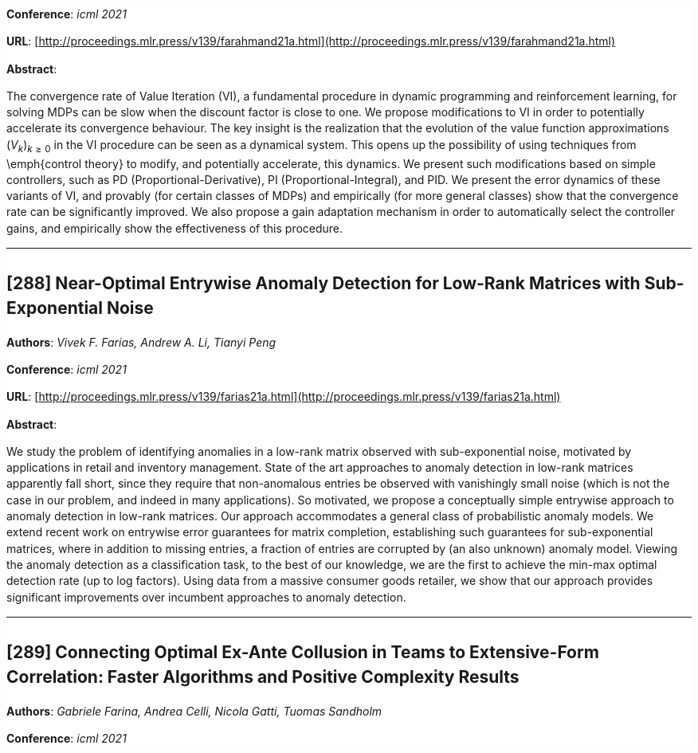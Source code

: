**Conference**: *icml 2021*

**URL**: [http://proceedings.mlr.press/v139/farahmand21a.html](http://proceedings.mlr.press/v139/farahmand21a.html)

**Abstract**:

The convergence rate of Value Iteration (VI), a fundamental procedure in dynamic programming and reinforcement learning, for solving MDPs can be slow when the discount factor is close to one. We propose modifications to VI in order to potentially accelerate its convergence behaviour. The key insight is the realization that the evolution of the value function approximations $(V_k)_{k \geq 0}$ in the VI procedure can be seen as a dynamical system. This opens up the possibility of using techniques from \emph{control theory} to modify, and potentially accelerate, this dynamics. We present such modifications based on simple controllers, such as PD (Proportional-Derivative), PI (Proportional-Integral), and PID. We present the error dynamics of these variants of VI, and provably (for certain classes of MDPs) and empirically (for more general classes) show that the convergence rate can be significantly improved. We also propose a gain adaptation mechanism in order to automatically select the controller gains, and empirically show the effectiveness of this procedure.

----

## [288] Near-Optimal Entrywise Anomaly Detection for Low-Rank Matrices with Sub-Exponential Noise

**Authors**: *Vivek F. Farias, Andrew A. Li, Tianyi Peng*

**Conference**: *icml 2021*

**URL**: [http://proceedings.mlr.press/v139/farias21a.html](http://proceedings.mlr.press/v139/farias21a.html)

**Abstract**:

We study the problem of identifying anomalies in a low-rank matrix observed with sub-exponential noise, motivated by applications in retail and inventory management. State of the art approaches to anomaly detection in low-rank matrices apparently fall short, since they require that non-anomalous entries be observed with vanishingly small noise (which is not the case in our problem, and indeed in many applications). So motivated, we propose a conceptually simple entrywise approach to anomaly detection in low-rank matrices. Our approach accommodates a general class of probabilistic anomaly models. We extend recent work on entrywise error guarantees for matrix completion, establishing such guarantees for sub-exponential matrices, where in addition to missing entries, a fraction of entries are corrupted by (an also unknown) anomaly model. Viewing the anomaly detection as a classification task, to the best of our knowledge, we are the first to achieve the min-max optimal detection rate (up to log factors). Using data from a massive consumer goods retailer, we show that our approach provides significant improvements over incumbent approaches to anomaly detection.

----

## [289] Connecting Optimal Ex-Ante Collusion in Teams to Extensive-Form Correlation: Faster Algorithms and Positive Complexity Results

**Authors**: *Gabriele Farina, Andrea Celli, Nicola Gatti, Tuomas Sandholm*

**Conference**: *icml 2021*
